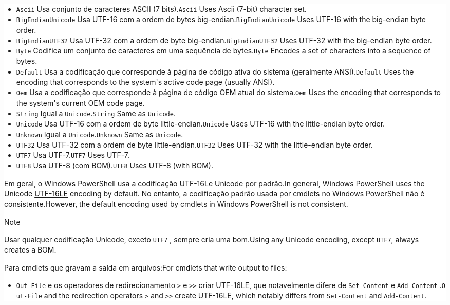 - <span data-ttu-id="ceab9-146">`Ascii` Usa conjunto de caracteres ASCII (7 bits).</span><span class="sxs-lookup"><span data-stu-id="ceab9-146">`Ascii` Uses Ascii (7-bit) character set.</span></span>
- <span data-ttu-id="ceab9-147">`BigEndianUnicode` Usa UTF-16 com a ordem de bytes big-endian.</span><span class="sxs-lookup"><span data-stu-id="ceab9-147">`BigEndianUnicode` Uses UTF-16 with the big-endian byte order.</span></span>
- <span data-ttu-id="ceab9-148">`BigEndianUTF32` Usa UTF-32 com a ordem de byte big-endian.</span><span class="sxs-lookup"><span data-stu-id="ceab9-148">`BigEndianUTF32` Uses UTF-32 with the big-endian byte order.</span></span>
- <span data-ttu-id="ceab9-149">`Byte` Codifica um conjunto de caracteres em uma sequência de bytes.</span><span class="sxs-lookup"><span data-stu-id="ceab9-149">`Byte` Encodes a set of characters into a sequence of bytes.</span></span>
- <span data-ttu-id="ceab9-150">`Default` Usa a codificação que corresponde à página de código ativa do sistema (geralmente ANSI).</span><span class="sxs-lookup"><span data-stu-id="ceab9-150">`Default` Uses the encoding that corresponds to the system's active code page (usually ANSI).</span></span>
- <span data-ttu-id="ceab9-151">`Oem` Usa a codificação que corresponde à página de código OEM atual do sistema.</span><span class="sxs-lookup"><span data-stu-id="ceab9-151">`Oem` Uses the encoding that corresponds to the system's current OEM code page.</span></span>
- <span data-ttu-id="ceab9-152">`String` Igual a `Unicode`.</span><span class="sxs-lookup"><span data-stu-id="ceab9-152">`String` Same as `Unicode`.</span></span>
- <span data-ttu-id="ceab9-153">`Unicode` Usa UTF-16 com a ordem de byte little-endian.</span><span class="sxs-lookup"><span data-stu-id="ceab9-153">`Unicode` Uses UTF-16 with the little-endian byte order.</span></span>
- <span data-ttu-id="ceab9-154">`Unknown` Igual a `Unicode`.</span><span class="sxs-lookup"><span data-stu-id="ceab9-154">`Unknown` Same as `Unicode`.</span></span>
- <span data-ttu-id="ceab9-155">`UTF32` Usa UTF-32 com a ordem de byte little-endian.</span><span class="sxs-lookup"><span data-stu-id="ceab9-155">`UTF32` Uses UTF-32 with the little-endian byte order.</span></span>
- <span data-ttu-id="ceab9-156">`UTF7` Usa UTF-7.</span><span class="sxs-lookup"><span data-stu-id="ceab9-156">`UTF7` Uses UTF-7.</span></span>
- <span data-ttu-id="ceab9-157">`UTF8` Usa UTF-8 (com BOM).</span><span class="sxs-lookup"><span data-stu-id="ceab9-157">`UTF8` Uses UTF-8 (with BOM).</span></span>

<span data-ttu-id="ceab9-158">Em geral, o Windows PowerShell usa a codificação [UTF-16Le](https://wikipedia.org/wiki/UTF-16) Unicode por padrão.</span><span class="sxs-lookup"><span data-stu-id="ceab9-158">In general, Windows PowerShell uses the Unicode [UTF-16LE](https://wikipedia.org/wiki/UTF-16) encoding by default.</span></span> <span data-ttu-id="ceab9-159">No entanto, a codificação padrão usada por cmdlets no Windows PowerShell não é consistente.</span><span class="sxs-lookup"><span data-stu-id="ceab9-159">However, the default encoding used by cmdlets in Windows PowerShell is not consistent.</span></span>

> [!NOTE]
> <span data-ttu-id="ceab9-160">Usar qualquer codificação Unicode, exceto `UTF7` , sempre cria uma bom.</span><span class="sxs-lookup"><span data-stu-id="ceab9-160">Using any Unicode encoding, except `UTF7`, always creates a BOM.</span></span>

<span data-ttu-id="ceab9-161">Para cmdlets que gravam a saída em arquivos:</span><span class="sxs-lookup"><span data-stu-id="ceab9-161">For cmdlets that write output to files:</span></span>

- <span data-ttu-id="ceab9-162">`Out-File` e os operadores de redirecionamento `>` e `>>` criar UTF-16LE, que notavelmente difere de `Set-Content` e `Add-Content` .</span><span class="sxs-lookup"><span data-stu-id="ceab9-162">`Out-File` and the redirection operators `>` and `>>` create UTF-16LE, which notably differs from `Set-Content` and `Add-Content`.</span></span>
